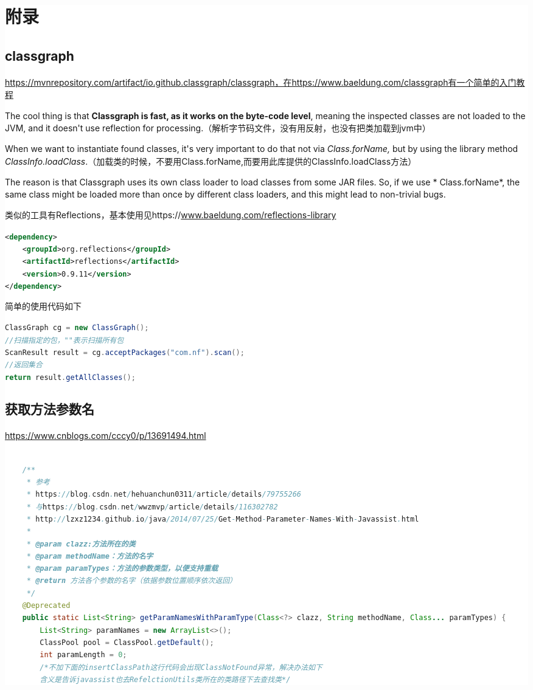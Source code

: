 # 附录

## classgraph

https://mvnrepository.com/artifact/io.github.classgraph/classgraph，在https://www.baeldung.com/classgraph有一个简单的入门教程

The cool thing is that **Classgraph is fast, as it works on the byte-code level**, meaning the inspected classes are not
loaded to the JVM, and it doesn't use reflection for processing.（解析字节码文件，没有用反射，也没有把类加载到jvm中）

When we want to instantiate found classes, it's very important to do that not via *Class.forName,* but by using the
library method *ClassInfo.loadClass*.（加载类的时候，不要用Class.forName,而要用此库提供的ClassInfo.loadClass方法）

The reason is that Classgraph uses its own class loader to load classes from some JAR files. So, if we use *
Class.forName*, the same class might be loaded more than once by different class loaders, and this might lead to
non-trivial bugs.

类似的工具有Reflections，基本使用见https://www.baeldung.com/reflections-library

```xml
<dependency>
    <groupId>org.reflections</groupId>
    <artifactId>reflections</artifactId>
    <version>0.9.11</version>
</dependency>
```

简单的使用代码如下

```java
ClassGraph cg = new ClassGraph();
//扫描指定的包，""表示扫描所有包
ScanResult result = cg.acceptPackages("com.nf").scan();
//返回集合
return result.getAllClasses();
```

## 获取方法参数名

https://www.cnblogs.com/cccy0/p/13691494.html

```java
 
    /**
     * 参考
     * https://blog.csdn.net/hehuanchun0311/article/details/79755266
     * 与https://blog.csdn.net/wwzmvp/article/details/116302782
     * http://lzxz1234.github.io/java/2014/07/25/Get-Method-Parameter-Names-With-Javassist.html
     *
     * @param clazz:方法所在的类
     * @param methodName：方法的名字
     * @param paramTypes：方法的参数类型，以便支持重载
     * @return 方法各个参数的名字（依据参数位置顺序依次返回）
     */
    @Deprecated
    public static List<String> getParamNamesWithParamType(Class<?> clazz, String methodName, Class... paramTypes) {
        List<String> paramNames = new ArrayList<>();
        ClassPool pool = ClassPool.getDefault();
        int paramLength = 0;
        /*不加下面的insertClassPath这行代码会出现ClassNotFound异常，解决办法如下
        含义是告诉javassist也去RefelctionUtils类所在的类路径下去查找类*/
```